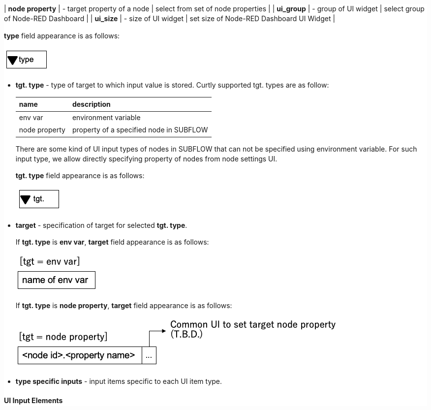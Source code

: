   | **node property** | - target property of a node                         | select from set of node properties                           |
  | **ui_group**      | - group of UI widget                                | select group of Node-RED Dashboard                           |
  | **ui_size**       | - size of UI widget                                 | set size of Node-RED Dashboard UI Widget                     |

  **type** field appearance is as follows:

  ![field-type](images/field-type.png)

- **tgt. type** - type of target to which input value is stored.  Curtly supported tgt. types are as follow:

  | name          | description                             |
  | ------------- | --------------------------------------- |
  | env var       | environment variable                    |
  | node property | property of a specified node in SUBFLOW |

  There are some kind of UI input types of nodes in SUBFLOW that can not be specified using environment variable.  For such input type, we allow directly specifying property of nodes from node settings UI.  

  **tgt. type** field appearance is as follows:

  ![field-tgt](images/field-tgt.png)

- **target** - specification of target for selected **tgt. type**.

  If **tgt. type** is **env var**, **target** field appearance is as follows:

  ![field-target-envvar](images/field-target-envvar.png)

  If **tgt. type** is **node property**, **target** field appearance is as follows:

  ![field-target-target](images/field-target-target.png)

- **type specific inputs** - input items specific to each UI item type.

#### UI Input Elements
